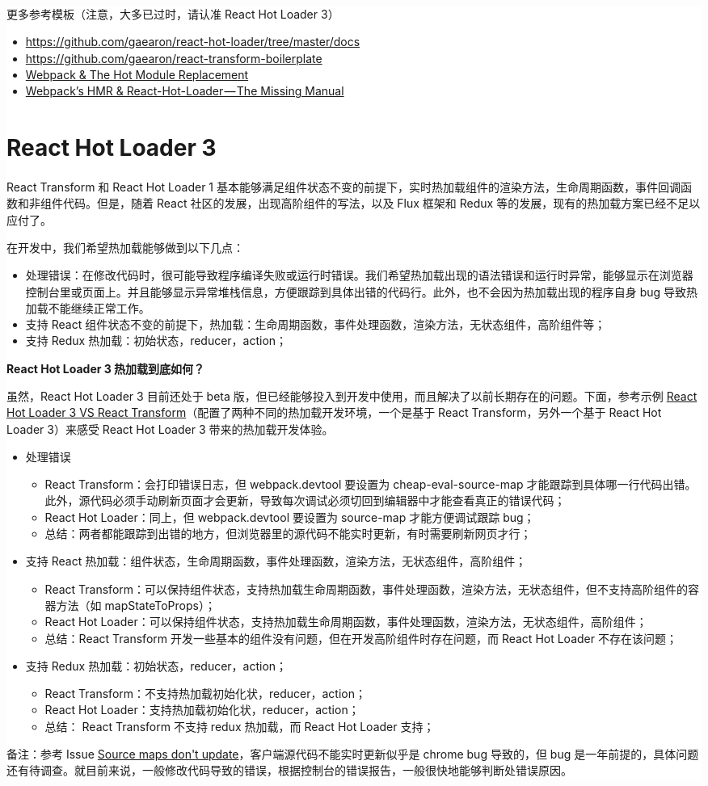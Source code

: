 
更多参考模板（注意，大多已过时，请认准 React Hot Loader 3）

- https://github.com/gaearon/react-hot-loader/tree/master/docs
- https://github.com/gaearon/react-transform-boilerplate
- [Webpack & The Hot Module Replacement](https://medium.com/@rajaraodv/webpack-hot-module-replacement-hmr-e756a726a07#.gxei62ixi)
- [Webpack’s HMR & React-Hot-Loader — The Missing Manual](https://medium.com/@rajaraodv/webpacks-hmr-react-hot-loader-the-missing-manual-232336dc0d96#.hil92efwy)

# React Hot Loader 3
React Transform 和 React Hot Loader 1 基本能够满足组件状态不变的前提下，实时热加载组件的渲染方法，生命周期函数，事件回调函数和非组件代码。但是，随着 React 社区的发展，出现高阶组件的写法，以及 Flux 框架和 Redux 等的发展，现有的热加载方案已经不足以应付了。

在开发中，我们希望热加载能够做到以下几点：

- 处理错误：在修改代码时，很可能导致程序编译失败或运行时错误。我们希望热加载出现的语法错误和运行时异常，能够显示在浏览器控制台里或页面上。并且能够显示异常堆栈信息，方便跟踪到具体出错的代码行。此外，也不会因为热加载出现的程序自身 bug 导致热加载不能继续正常工作。
- 支持 React 组件状态不变的前提下，热加载：生命周期函数，事件处理函数，渲染方法，无状态组件，高阶组件等；
- 支持 Redux 热加载：初始状态，reducer，action；

**React Hot Loader 3 热加载到底如何？**

虽然，React Hot Loader 3 目前还处于 beta 版，但已经能够投入到开发中使用，而且解决了以前长期存在的问题。下面，参考示例 [React Hot Loader 3 VS React Transform](https://github.com/zhbhun/WebpackStudyDemo/tree/master/hot-module-replacement/react-hot-vs-react-transform)（配置了两种不同的热加载开发环境，一个是基于 React Transform，另外一个基于 React Hot Loader 3）来感受 React Hot Loader 3 带来的热加载开发体验。

- 处理错误

    - React Transform：会打印错误日志，但 webpack.devtool 要设置为 cheap-eval-source-map 才能跟踪到具体哪一行代码出错。此外，源代码必须手动刷新页面才会更新，导致每次调试必须切回到编辑器中才能查看真正的错误代码；
    - React Hot Loader：同上，但 webpack.devtool 要设置为 source-map 才能方便调试跟踪 bug；
    - 总结：两者都能跟踪到出错的地方，但浏览器里的源代码不能实时更新，有时需要刷新网页才行；

- 支持 React 热加载：组件状态，生命周期函数，事件处理函数，渲染方法，无状态组件，高阶组件；

    - React Transform：可以保持组件状态，支持热加载生命周期函数，事件处理函数，渲染方法，无状态组件，但不支持高阶组件的容器方法（如 mapStateToProps）；
    - React Hot Loader：可以保持组件状态，支持热加载生命周期函数，事件处理函数，渲染方法，无状态组件，高阶组件；
    - 总结：React Transform 开发一些基本的组件没有问题，但在开发高阶组件时存在问题，而 React Hot Loader 不存在该问题；

- 支持 Redux 热加载：初始状态，reducer，action；

    - React Transform：不支持热加载初始化状，reducer，action；
    - React Hot Loader：支持热加载初始化状，reducer，action；
    - 总结： React Transform 不支持 redux 热加载，而 React Hot Loader 支持；

备注：参考 Issue [Source maps don't update](https://github.com/gaearon/react-hot-loader/issues/180)，客户端源代码不能实时更新似乎是 chrome bug 导致的，但 bug 是一年前提的，具体问题还有待调查。就目前来说，一般修改代码导致的错误，根据控制台的错误报告，一般很快地能够判断处错误原因。
